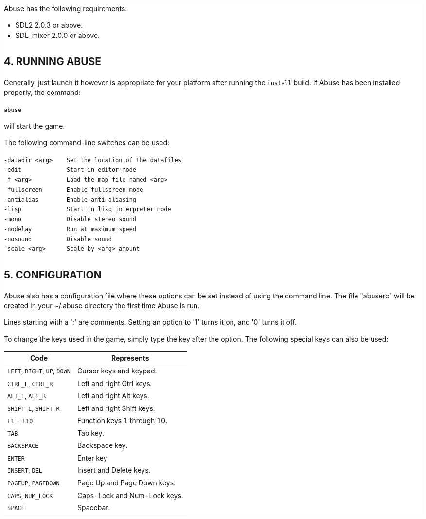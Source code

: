 Abuse has the following requirements:

  * SDL2 2.0.3 or above.
  * SDL_mixer 2.0.0 or above.

## 4. RUNNING ABUSE

Generally, just launch it however is appropriate for your platform after
running the `install` build.
If Abuse has been installed properly, the command:

    abuse

will start the game.

The following command-line switches can be used:

    -datadir <arg>    Set the location of the datafiles
    -edit             Start in editor mode
    -f <arg>          Load the map file named <arg>
    -fullscreen       Enable fullscreen mode
    -antialias        Enable anti-aliasing
    -lisp             Start in lisp interpreter mode
    -mono             Disable stereo sound
    -nodelay          Run at maximum speed
    -nosound          Disable sound
    -scale <arg>      Scale by <arg> amount

## 5. CONFIGURATION

Abuse also has a configuration file where these options can be set
instead of using the command line. The file "abuserc" will be created in
your ~/.abuse directory the first time Abuse is run.

Lines starting with a ';' are comments.
Setting an option to '1' turns it on, and '0' turns it off.

To change the keys used in the game, simply type the key after the option.
The following special keys can also be used:

| Code                          | Represents
|-------------------------------|-----------------------
| `LEFT`, `RIGHT`, `UP`, `DOWN` | Cursor keys and keypad.
| `CTRL_L`, `CTRL_R`            | Left and right Ctrl keys.
| `ALT_L`, `ALT_R`              | Left and right Alt keys.
| `SHIFT_L`, `SHIFT_R`          | Left and right Shift keys.
| `F1` - `F10`                  | Function keys 1 through 10.
| `TAB`                         | Tab key.
| `BACKSPACE`                   | Backspace key.
| `ENTER`                       | Enter key
| `INSERT`, `DEL`               | Insert and Delete keys.
| `PAGEUP`, `PAGEDOWN`          | Page Up and Page Down keys.
| `CAPS`, `NUM_LOCK`            | Caps-Lock and Num-Lock keys.
| `SPACE`                       | Spacebar.

